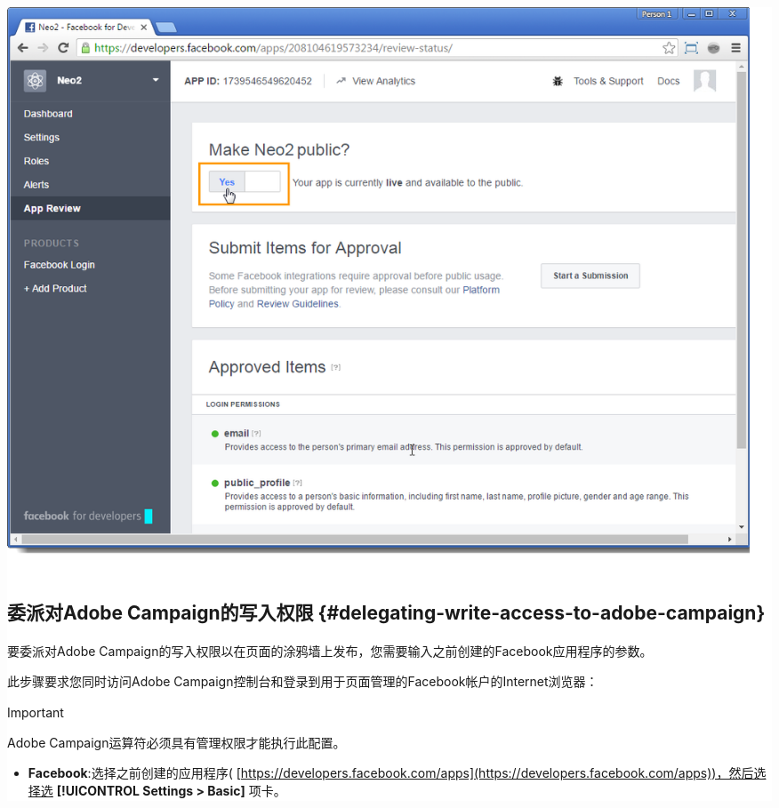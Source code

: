    ![](assets/social_create_facebook_app_004.png)

## 委派对Adobe Campaign的写入权限 {#delegating-write-access-to-adobe-campaign}

要委派对Adobe Campaign的写入权限以在页面的涂鸦墙上发布，您需要输入之前创建的Facebook应用程序的参数。

此步骤要求您同时访问Adobe Campaign控制台和登录到用于页面管理的Facebook帐户的Internet浏览器：

>[!IMPORTANT]
>
>Adobe Campaign运算符必须具有管理权限才能执行此配置。

* **Facebook**:选择之前创建的应用程序( [https://developers.facebook.com/apps](https://developers.facebook.com/apps))，然后选择选 **[!UICONTROL Settings > Basic]** 项卡。
